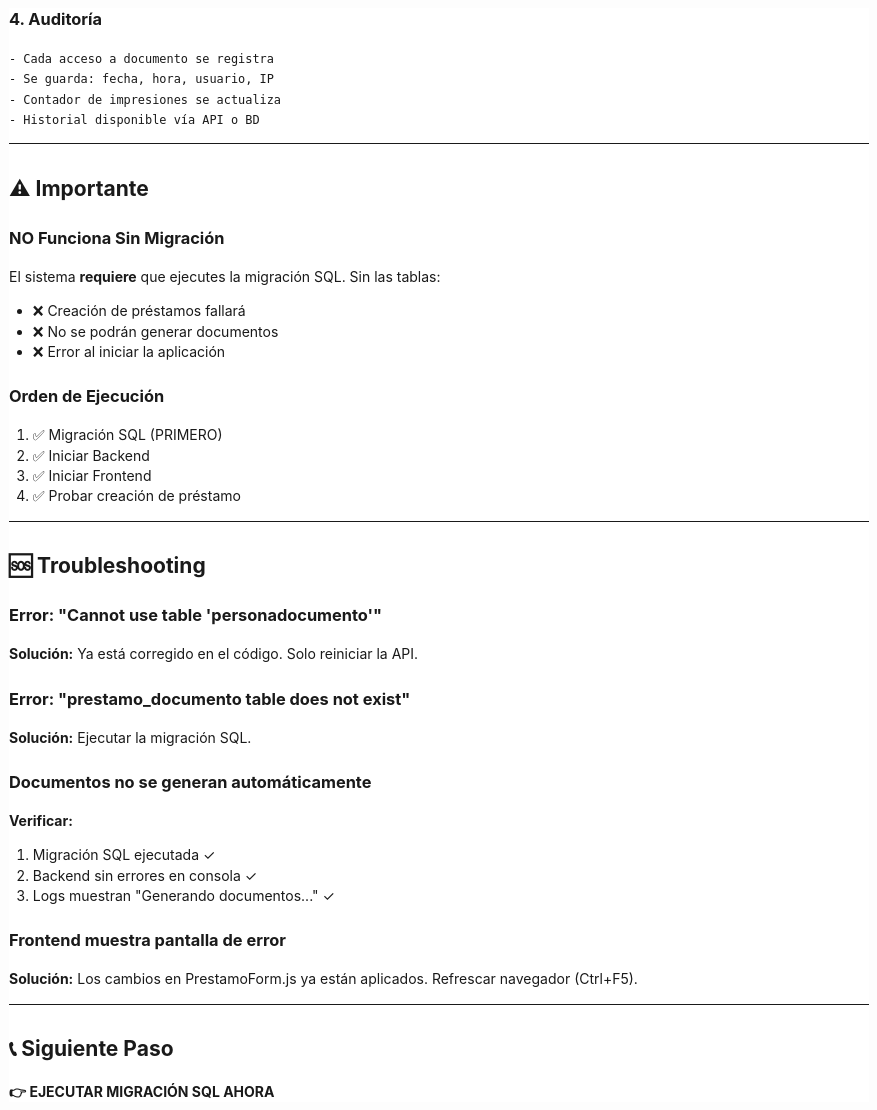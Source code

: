 ### 4. Auditoría
```
- Cada acceso a documento se registra
- Se guarda: fecha, hora, usuario, IP
- Contador de impresiones se actualiza
- Historial disponible vía API o BD
```

---

## ⚠️ Importante

### NO Funciona Sin Migración
El sistema **requiere** que ejecutes la migración SQL. Sin las tablas:
- ❌ Creación de préstamos fallará
- ❌ No se podrán generar documentos
- ❌ Error al iniciar la aplicación

### Orden de Ejecución
1. ✅ Migración SQL (PRIMERO)
2. ✅ Iniciar Backend
3. ✅ Iniciar Frontend
4. ✅ Probar creación de préstamo

---

## 🆘 Troubleshooting

### Error: "Cannot use table 'personadocumento'"
**Solución:** Ya está corregido en el código. Solo reiniciar la API.

### Error: "prestamo_documento table does not exist"
**Solución:** Ejecutar la migración SQL.

### Documentos no se generan automáticamente
**Verificar:**
1. Migración SQL ejecutada ✓
2. Backend sin errores en consola ✓
3. Logs muestran "Generando documentos..." ✓

### Frontend muestra pantalla de error
**Solución:** Los cambios en PrestamoForm.js ya están aplicados. Refrescar navegador (Ctrl+F5).

---

## 📞 Siguiente Paso

**👉 EJECUTAR MIGRACIÓN SQL AHORA**
